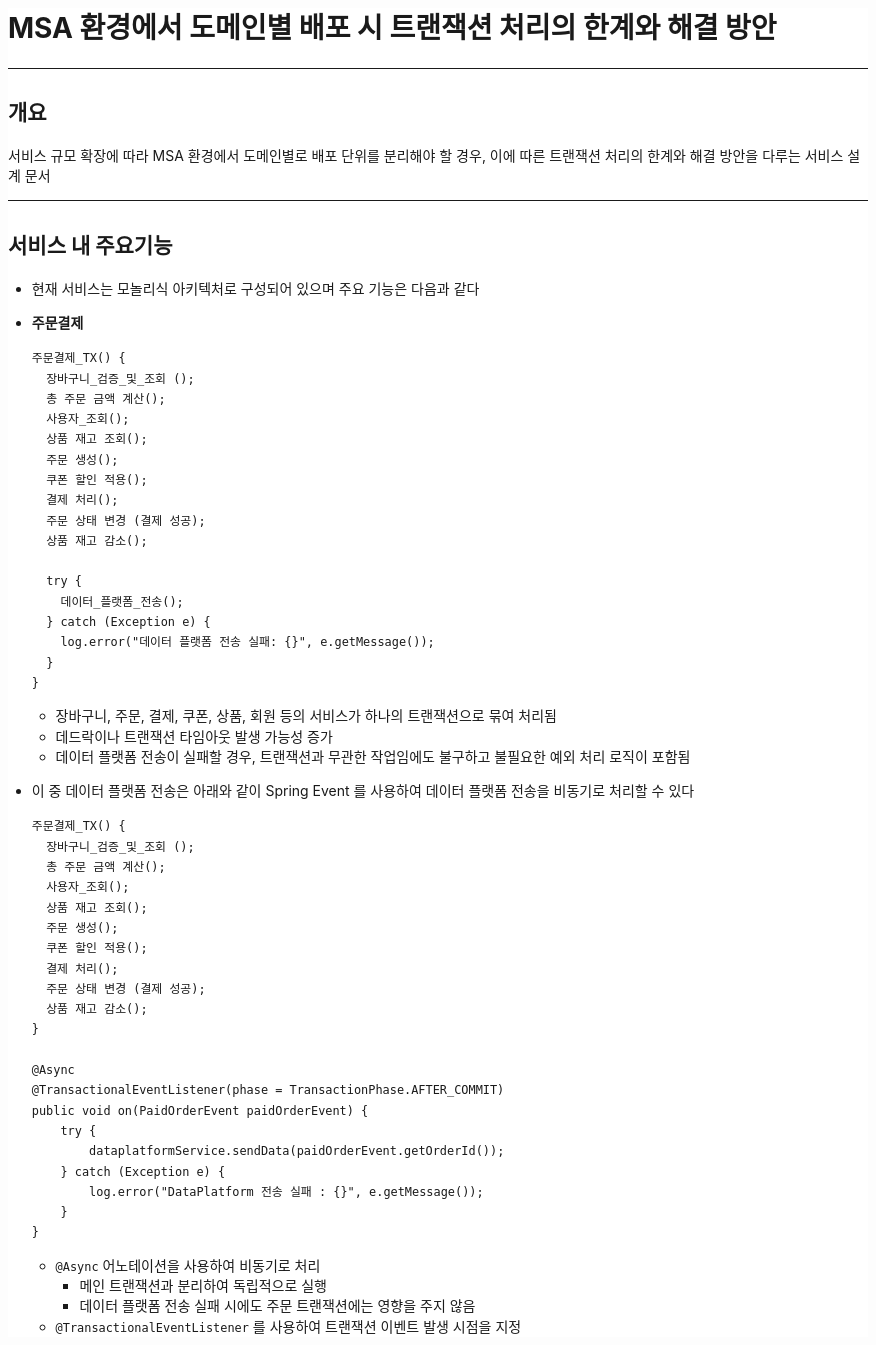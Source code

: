# MSA 환경에서 도메인별 배포 시 트랜잭션 처리의 한계와 해결 방안

---
## 개요
서비스 규모 확장에 따라 MSA 환경에서 도메인별로 배포 단위를 분리해야 할 경우, 이에 따른 트랜잭션 처리의 한계와 해결 방안을 다루는 서비스 설계 문서

---
## 서비스 내 주요기능 
- 현재 서비스는 모놀리식 아키텍처로 구성되어 있으며 주요 기능은 다음과 같다

- **주문결제**
  ```
  주문결제_TX() {
    장바구니_검증_및_조회 ();
    총 주문 금액 계산();
    사용자_조회();
    상품 재고 조회();
    주문 생성();
    쿠폰 할인 적용();
    결제 처리();
    주문 상태 변경 (결제 성공);
    상품 재고 감소();
  
    try {
      데이터_플랫폼_전송();
    } catch (Exception e) {
      log.error("데이터 플랫폼 전송 실패: {}", e.getMessage());
    }
  }
  ```
  - 장바구니, 주문, 결제, 쿠폰, 상품, 회원 등의 서비스가 하나의 트랜잭션으로 묶여 처리됨 
  - 데드락이나 트랜잭션 타임아웃 발생 가능성 증가 
  - 데이터 플랫폼 전송이 실패할 경우, 트랜잭션과 무관한 작업임에도 불구하고 불필요한 예외 처리 로직이 포함됨
  
- 이 중 데이터 플랫폼 전송은 아래와 같이 Spring Event 를 사용하여 데이터 플랫폼 전송을 비동기로 처리할 수 있다
    ```
    주문결제_TX() {
      장바구니_검증_및_조회 ();
      총 주문 금액 계산();
      사용자_조회();
      상품 재고 조회();
      주문 생성();
      쿠폰 할인 적용();
      결제 처리();
      주문 상태 변경 (결제 성공);
      상품 재고 감소();
  }

    @Async
    @TransactionalEventListener(phase = TransactionPhase.AFTER_COMMIT)
    public void on(PaidOrderEvent paidOrderEvent) {
        try {
            dataplatformService.sendData(paidOrderEvent.getOrderId());
        } catch (Exception e) {
            log.error("DataPlatform 전송 실패 : {}", e.getMessage());
        }
    }
    ```
    - `@Async` 어노테이션을 사용하여 비동기로 처리
      - 메인 트랜잭션과 분리하여 독립적으로 실행
      - 데이터 플랫폼 전송 실패 시에도 주문 트랜잭션에는 영향을 주지 않음
    - `@TransactionalEventListener` 를 사용하여 트랜잭션 이벤트 발생 시점을 지정